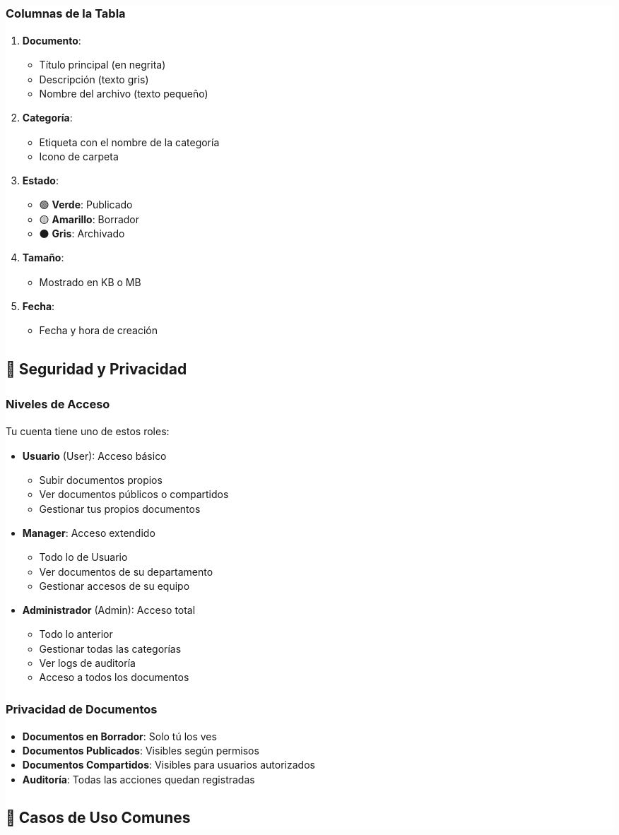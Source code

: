 ### Columnas de la Tabla

1. **Documento**:
   - Título principal (en negrita)
   - Descripción (texto gris)
   - Nombre del archivo (texto pequeño)

2. **Categoría**:
   - Etiqueta con el nombre de la categoría
   - Icono de carpeta

3. **Estado**:
   - 🟢 **Verde**: Publicado
   - 🟡 **Amarillo**: Borrador
   - ⚫ **Gris**: Archivado

4. **Tamaño**:
   - Mostrado en KB o MB

5. **Fecha**:
   - Fecha y hora de creación

## 🔐 Seguridad y Privacidad

### Niveles de Acceso

Tu cuenta tiene uno de estos roles:

- **Usuario** (User): Acceso básico
  - Subir documentos propios
  - Ver documentos públicos o compartidos
  - Gestionar tus propios documentos

- **Manager**: Acceso extendido
  - Todo lo de Usuario
  - Ver documentos de su departamento
  - Gestionar accesos de su equipo

- **Administrador** (Admin): Acceso total
  - Todo lo anterior
  - Gestionar todas las categorías
  - Ver logs de auditoría
  - Acceso a todos los documentos

### Privacidad de Documentos

- **Documentos en Borrador**: Solo tú los ves
- **Documentos Publicados**: Visibles según permisos
- **Documentos Compartidos**: Visibles para usuarios autorizados
- **Auditoría**: Todas las acciones quedan registradas

## 🎯 Casos de Uso Comunes
